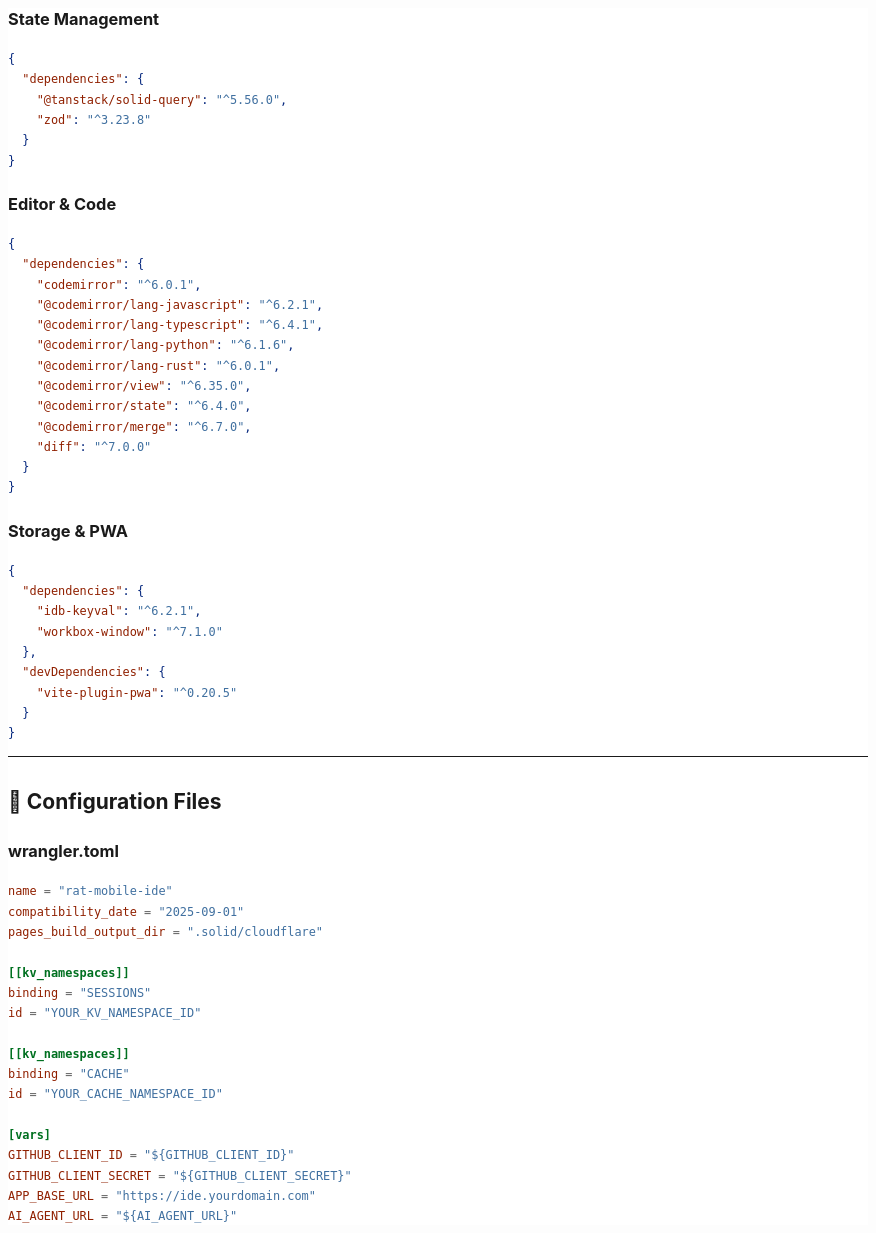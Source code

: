 ### State Management
```json
{
  "dependencies": {
    "@tanstack/solid-query": "^5.56.0",
    "zod": "^3.23.8"
  }
}
```

### Editor & Code
```json
{
  "dependencies": {
    "codemirror": "^6.0.1",
    "@codemirror/lang-javascript": "^6.2.1",
    "@codemirror/lang-typescript": "^6.4.1",
    "@codemirror/lang-python": "^6.1.6",
    "@codemirror/lang-rust": "^6.0.1",
    "@codemirror/view": "^6.35.0",
    "@codemirror/state": "^6.4.0",
    "@codemirror/merge": "^6.7.0",
    "diff": "^7.0.0"
  }
}
```

### Storage & PWA
```json
{
  "dependencies": {
    "idb-keyval": "^6.2.1",
    "workbox-window": "^7.1.0"
  },
  "devDependencies": {
    "vite-plugin-pwa": "^0.20.5"
  }
}
```

---

## 🔧 Configuration Files

### wrangler.toml
```toml
name = "rat-mobile-ide"
compatibility_date = "2025-09-01"
pages_build_output_dir = ".solid/cloudflare"

[[kv_namespaces]]
binding = "SESSIONS"
id = "YOUR_KV_NAMESPACE_ID"

[[kv_namespaces]]
binding = "CACHE"
id = "YOUR_CACHE_NAMESPACE_ID"

[vars]
GITHUB_CLIENT_ID = "${GITHUB_CLIENT_ID}"
GITHUB_CLIENT_SECRET = "${GITHUB_CLIENT_SECRET}"
APP_BASE_URL = "https://ide.yourdomain.com"
AI_AGENT_URL = "${AI_AGENT_URL}"
```